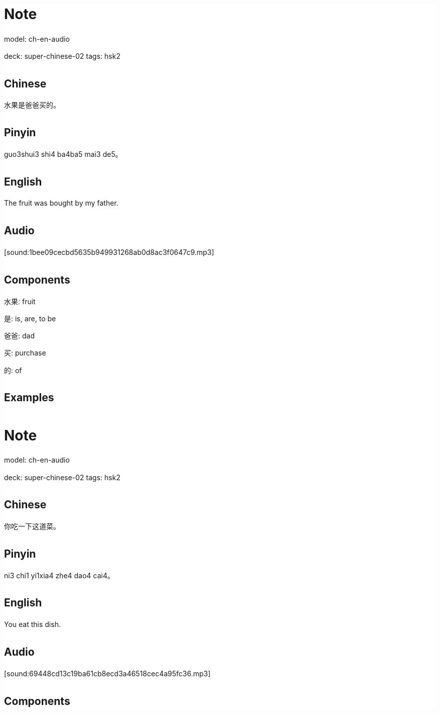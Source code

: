 # Note

model: ch-en-audio

deck: super-chinese-02
tags: hsk2

## Chinese
水果是爸爸买的。
## Pinyin
guo3shui3 shi4 ba4ba5 mai3 de5。
## English
The fruit was bought by my father.
## Audio
[sound:1bee09cecbd5635b949931268ab0d8ac3f0647c9.mp3]
## Components

水果: fruit

是: is, are, to be

爸爸: dad

买: purchase

的: of

## Examples




# Note

model: ch-en-audio

deck: super-chinese-02
tags: hsk2

## Chinese
你吃一下这道菜。
## Pinyin
ni3 chi1 yi1xia4 zhe4 dao4 cai4。
## English
You eat this dish.
## Audio
[sound:69448cd13c19ba61cb8ecd3a46518cec4a95fc36.mp3]
## Components

